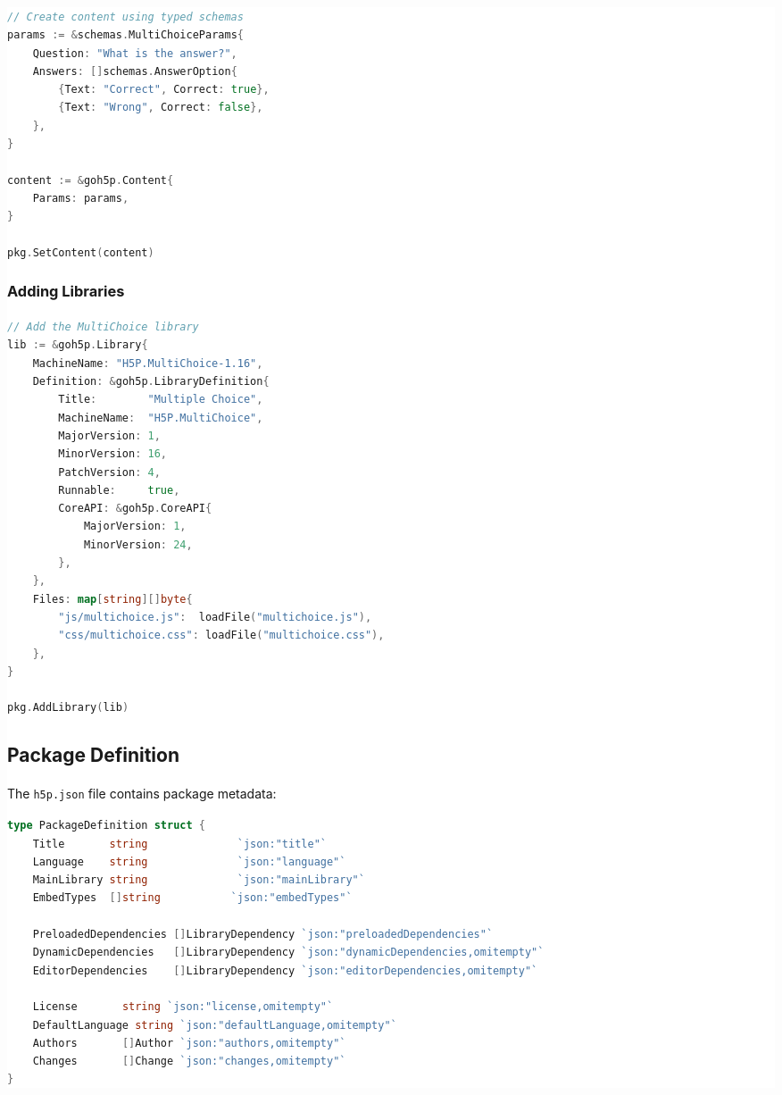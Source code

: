```go
// Create content using typed schemas
params := &schemas.MultiChoiceParams{
    Question: "What is the answer?",
    Answers: []schemas.AnswerOption{
        {Text: "Correct", Correct: true},
        {Text: "Wrong", Correct: false},
    },
}

content := &goh5p.Content{
    Params: params,
}

pkg.SetContent(content)
```

### Adding Libraries

```go
// Add the MultiChoice library
lib := &goh5p.Library{
    MachineName: "H5P.MultiChoice-1.16",
    Definition: &goh5p.LibraryDefinition{
        Title:        "Multiple Choice",
        MachineName:  "H5P.MultiChoice", 
        MajorVersion: 1,
        MinorVersion: 16,
        PatchVersion: 4,
        Runnable:     true,
        CoreAPI: &goh5p.CoreAPI{
            MajorVersion: 1,
            MinorVersion: 24,
        },
    },
    Files: map[string][]byte{
        "js/multichoice.js":  loadFile("multichoice.js"),
        "css/multichoice.css": loadFile("multichoice.css"),
    },
}

pkg.AddLibrary(lib)
```

## Package Definition

The `h5p.json` file contains package metadata:

```go
type PackageDefinition struct {
    Title       string              `json:"title"`
    Language    string              `json:"language"`
    MainLibrary string              `json:"mainLibrary"`
    EmbedTypes  []string           `json:"embedTypes"`
    
    PreloadedDependencies []LibraryDependency `json:"preloadedDependencies"`
    DynamicDependencies   []LibraryDependency `json:"dynamicDependencies,omitempty"`
    EditorDependencies    []LibraryDependency `json:"editorDependencies,omitempty"`
    
    License       string `json:"license,omitempty"`
    DefaultLanguage string `json:"defaultLanguage,omitempty"`
    Authors       []Author `json:"authors,omitempty"`
    Changes       []Change `json:"changes,omitempty"`
}
```
